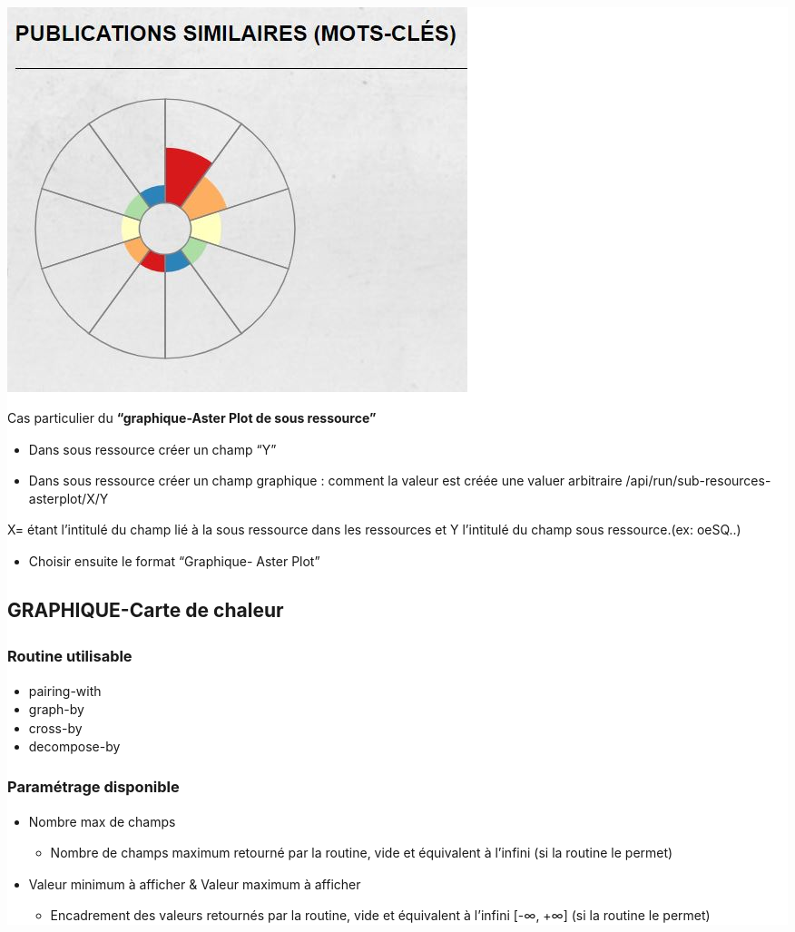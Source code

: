![](./assets/ap.jpg)

Cas particulier du **“graphique-Aster Plot de sous ressource”**

- Dans sous ressource créer un champ “Y”

- Dans sous ressource créer un champ graphique : comment la valeur est créée une valuer arbitraire
  /api/run/sub-resources-asterplot/X/Y

X= étant l’intitulé du champ lié à la sous ressource dans les ressources et Y l’intitulé du champ sous ressource.(ex:
oeSQ..)

- Choisir ensuite le format “Graphique- Aster Plot”

## GRAPHIQUE-Carte de chaleur

### Routine utilisable

- pairing-with
- graph-by
- cross-by
- decompose-by

### Paramétrage disponible

- Nombre max de champs
  - Nombre de champs maximum retourné par la routine, vide et équivalent à l’infini (si la routine le permet)

- Valeur minimum à afficher & Valeur maximum à afficher
  - Encadrement des valeurs retournés par la routine, vide et équivalent à l’infini [-∞, +∞] (si la routine le permet)
